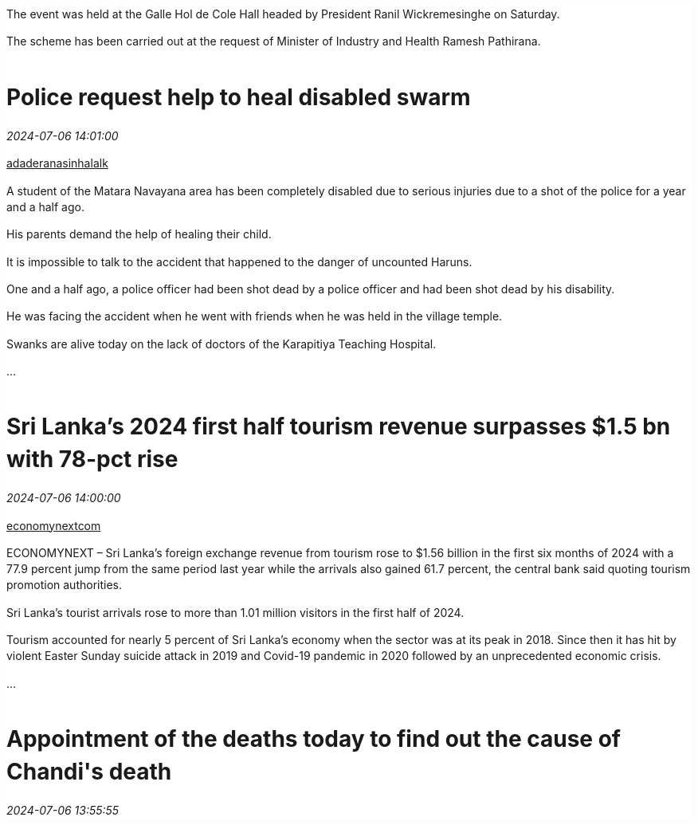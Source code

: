 The event was held at the Galle Hol de Cole Hall headed by President Ranil Wickremesinghe on Saturday.

The scheme has been carried out at the request of Minister of Industry and Health Ramesh Pathirana.



# Police request help to heal disabled swarm

*2024-07-06 14:01:00*

[adaderanasinhalalk](http://sinhala.adaderana.lk/news/198536)

A student of the Matara Navayana area has been completely disabled due to serious injuries due to a shot of the police for a year and a half ago.

His parents demand the help of healing their child.

It is impossible to talk to the accident that happened to the danger of uncounted Haruns.

One and a half ago, a police officer had been shot dead by a police officer and had been shot dead by his disability.

He was facing the accident when he went with friends when he was held in the village temple.

Swanks are alive today on the lack of doctors of the Karapitiya Teaching Hospital.

...



# Sri Lanka’s 2024 first half tourism revenue surpasses $1.5 bn with 78-pct rise

*2024-07-06 14:00:00*

[economynextcom](https://economynext.com/sri-lankas-2024-first-half-tourism-revenue-surpasses-1-5-bn-with-78-pct-rise-171136/)

ECONOMYNEXT – Sri Lanka’s foreign exchange revenue from tourism rose to $1.56 billion in the first six months of 2024 with a 77.9 percent jump from the same period last year while the arrivals also gained 61.7 percent, the central bank said quoting tourism promotion authorities.

Sri Lanka’s tourist arrivals rose to more than 1.01 million visitors in the first half of 2024.

Tourism accounted for nearly 5 percent of Sri Lanka’s economy when the sector was at its peak in 2018. Since then it has hit by violent Easter Sunday suicide attack in 2019 and Covid-19 pandemic in 2020 followed by an unprecedented economic crisis.

...



# Appointment of the deaths today to find out the cause of Chandi's death

*2024-07-06 13:55:55*
